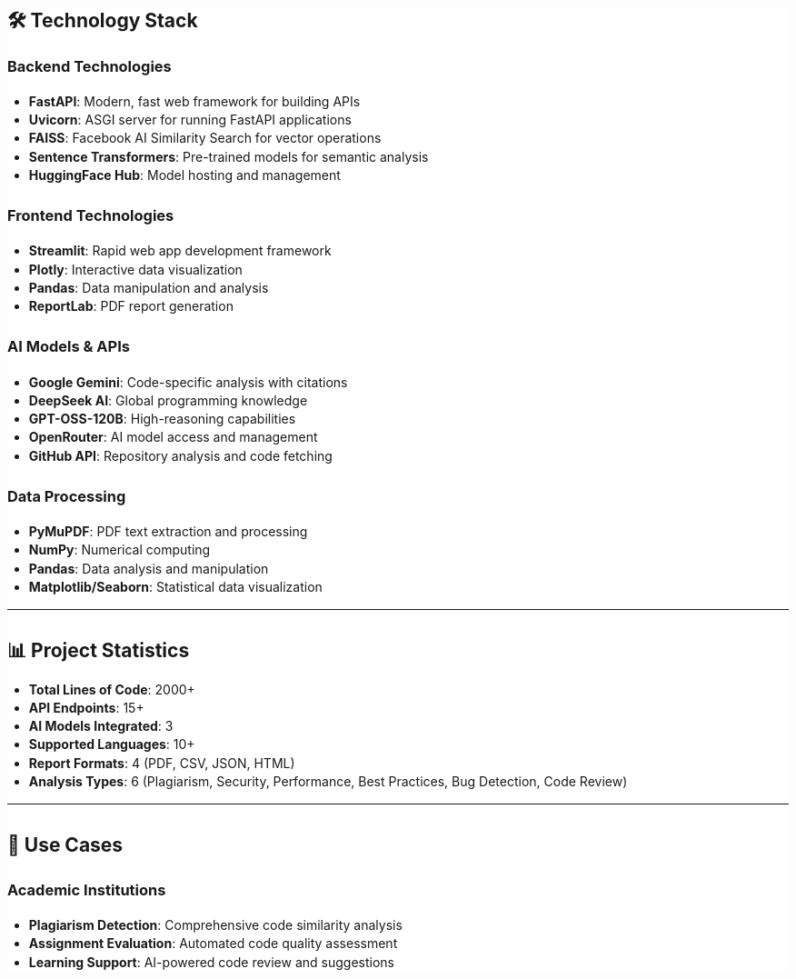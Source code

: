 
## 🛠️ Technology Stack

### **Backend Technologies**
- **FastAPI**: Modern, fast web framework for building APIs
- **Uvicorn**: ASGI server for running FastAPI applications
- **FAISS**: Facebook AI Similarity Search for vector operations
- **Sentence Transformers**: Pre-trained models for semantic analysis
- **HuggingFace Hub**: Model hosting and management

### **Frontend Technologies**
- **Streamlit**: Rapid web app development framework
- **Plotly**: Interactive data visualization
- **Pandas**: Data manipulation and analysis
- **ReportLab**: PDF report generation

### **AI Models & APIs**
- **Google Gemini**: Code-specific analysis with citations
- **DeepSeek AI**: Global programming knowledge
- **GPT-OSS-120B**: High-reasoning capabilities
- **OpenRouter**: AI model access and management
- **GitHub API**: Repository analysis and code fetching

### **Data Processing**
- **PyMuPDF**: PDF text extraction and processing
- **NumPy**: Numerical computing
- **Pandas**: Data analysis and manipulation
- **Matplotlib/Seaborn**: Statistical data visualization

---

## 📊 Project Statistics

- **Total Lines of Code**: 2000+
- **API Endpoints**: 15+
- **AI Models Integrated**: 3
- **Supported Languages**: 10+
- **Report Formats**: 4 (PDF, CSV, JSON, HTML)
- **Analysis Types**: 6 (Plagiarism, Security, Performance, Best Practices, Bug Detection, Code Review)

---

## 🎯 Use Cases

### **Academic Institutions**
- **Plagiarism Detection**: Comprehensive code similarity analysis
- **Assignment Evaluation**: Automated code quality assessment
- **Learning Support**: AI-powered code review and suggestions

